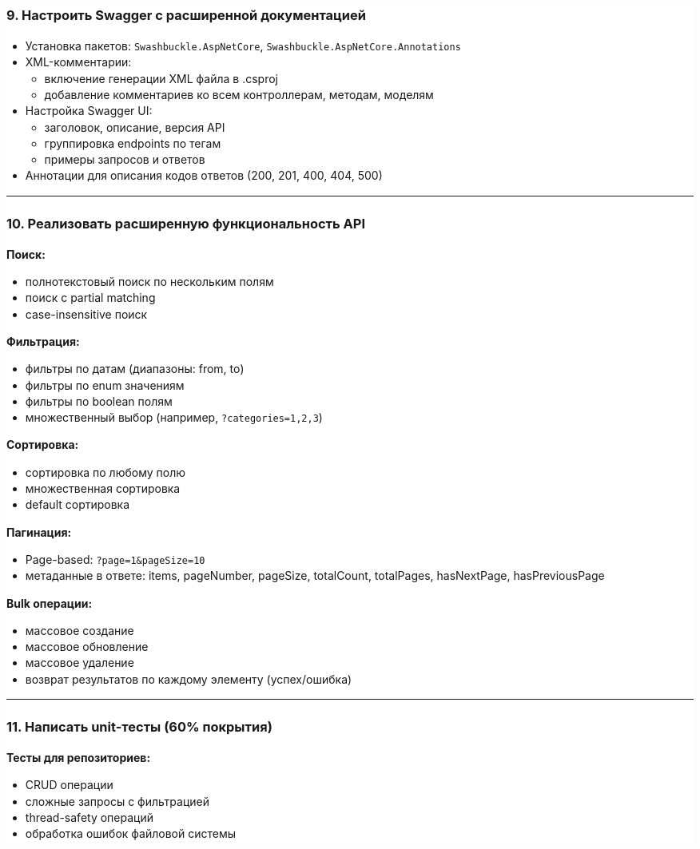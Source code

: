 
### 9. Настроить Swagger с расширенной документацией

- Установка пакетов: `Swashbuckle.AspNetCore`, `Swashbuckle.AspNetCore.Annotations`
- XML-комментарии:
  - включение генерации XML файла в .csproj
  - добавление комментариев ко всем контроллерам, методам, моделям
- Настройка Swagger UI:
  - заголовок, описание, версия API
  - группировка endpoints по тегам
  - примеры запросов и ответов
- Аннотации для описания кодов ответов (200, 201, 400, 404, 500)

---

### 10. Реализовать расширенную функциональность API

**Поиск:**
- полнотекстовый поиск по нескольким полям
- поиск с partial matching
- case-insensitive поиск

**Фильтрация:**
- фильтры по датам (диапазоны: from, to)
- фильтры по enum значениям
- фильтры по boolean полям
- множественный выбор (например, `?categories=1,2,3`)

**Сортировка:**
- сортировка по любому полю
- множественная сортировка
- default сортировка

**Пагинация:**
- Page-based: `?page=1&pageSize=10`
- метаданные в ответе: items, pageNumber, pageSize, totalCount, totalPages, hasNextPage, hasPreviousPage

**Bulk операции:**
- массовое создание
- массовое обновление
- массовое удаление
- возврат результатов по каждому элементу (успех/ошибка)

---

### 11. Написать unit-тесты (60% покрытия)

**Тесты для репозиториев:**
- CRUD операции
- сложные запросы с фильтрацией
- thread-safety операций
- обработка ошибок файловой системы
